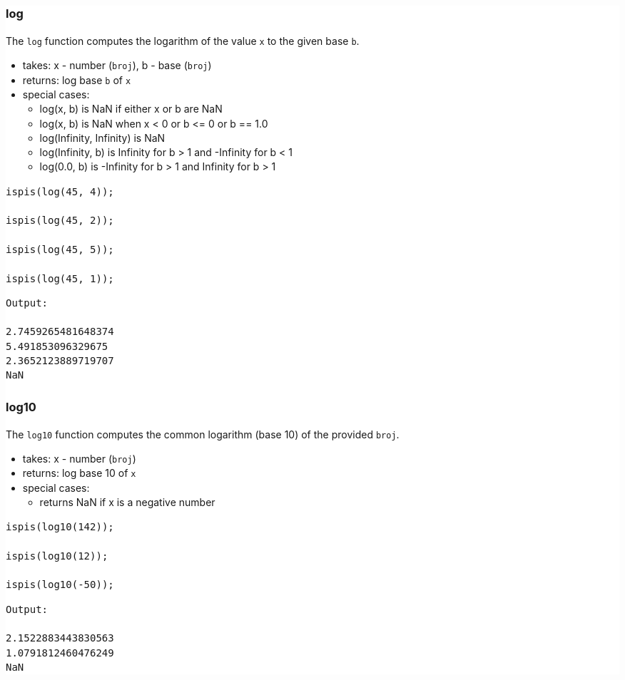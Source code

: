 ### log

The `log` function computes the logarithm of the value `x` to the given base `b`.

- takes: x - number (`broj`), b - base (`broj`)
- returns: log base `b` of `x`
- special cases:
  * log(x, b) is NaN if either x or b are NaN
  * log(x, b) is NaN when x < 0 or b <= 0 or b == 1.0
  * log(Infinity, Infinity) is NaN
  * log(Infinity, b) is Infinity for b > 1 and -Infinity for b < 1
  * log(0.0, b) is -Infinity for b > 1 and Infinity for b > 1

<pre>
ispis(log(<span class="number">45</span><span class="keyword">,</span> <span class="number">4</span>))<span class="keyword">;</span>

ispis(log(<span class="number">45</span><span class="keyword">,</span> <span class="number">2</span>))<span class="keyword">;</span>

ispis(log(<span class="number">45</span><span class="keyword">,</span> <span class="number">5</span>))<span class="keyword">;</span>

ispis(log(<span class="number">45</span><span class="keyword">,</span> <span class="number">1</span>))<span class="keyword">;</span>
</pre>

<pre>
Output:

<span class="number">2.7459265481648374</span>
<span class="number">5.491853096329675</span>
<span class="number">2.3652123889719707</span>
NaN
</pre>

### log10

The `log10` function computes the common logarithm (base 10) of the provided `broj`.

- takes: x - number (`broj`)
- returns: log base 10 of `x`
- special cases:
  * returns NaN if x is a negative number

<pre>
ispis(log10(<span class="number">142</span>))<span class="keyword">;</span>

ispis(log10(<span class="number">12</span>))<span class="keyword">;</span>

ispis(log10(<span class="number">-50</span>))<span class="keyword">;</span>
</pre>

<pre>
Output:

<span class="number">2.1522883443830563</span>
<span class="number">1.0791812460476249</span>
NaN
</pre>
